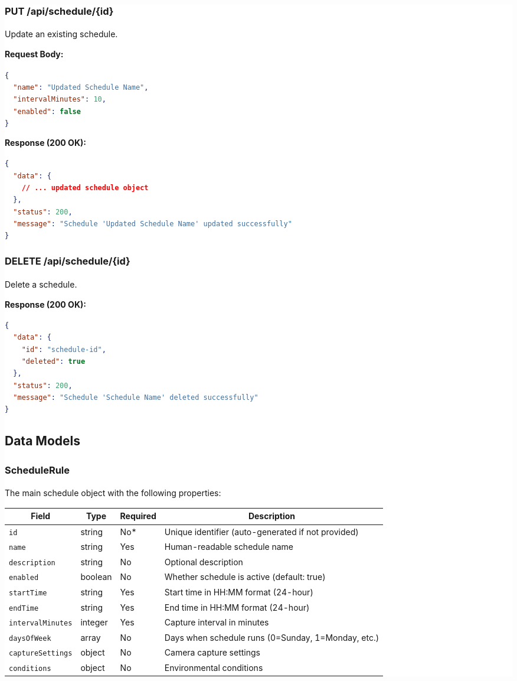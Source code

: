 ### PUT /api/schedule/{id}

Update an existing schedule.

**Request Body:**
```json
{
  "name": "Updated Schedule Name",
  "intervalMinutes": 10,
  "enabled": false
}
```

**Response (200 OK):**
```json
{
  "data": {
    // ... updated schedule object
  },
  "status": 200,
  "message": "Schedule 'Updated Schedule Name' updated successfully"
}
```

### DELETE /api/schedule/{id}

Delete a schedule.

**Response (200 OK):**
```json
{
  "data": {
    "id": "schedule-id",
    "deleted": true
  },
  "status": 200,
  "message": "Schedule 'Schedule Name' deleted successfully"
}
```

## Data Models

### ScheduleRule

The main schedule object with the following properties:

| Field | Type | Required | Description |
|-------|------|----------|-------------|
| `id` | string | No* | Unique identifier (auto-generated if not provided) |
| `name` | string | Yes | Human-readable schedule name |
| `description` | string | No | Optional description |
| `enabled` | boolean | No | Whether schedule is active (default: true) |
| `startTime` | string | Yes | Start time in HH:MM format (24-hour) |
| `endTime` | string | Yes | End time in HH:MM format (24-hour) |
| `intervalMinutes` | integer | Yes | Capture interval in minutes |
| `daysOfWeek` | array | No | Days when schedule runs (0=Sunday, 1=Monday, etc.) |
| `captureSettings` | object | No | Camera capture settings |
| `conditions` | object | No | Environmental conditions |